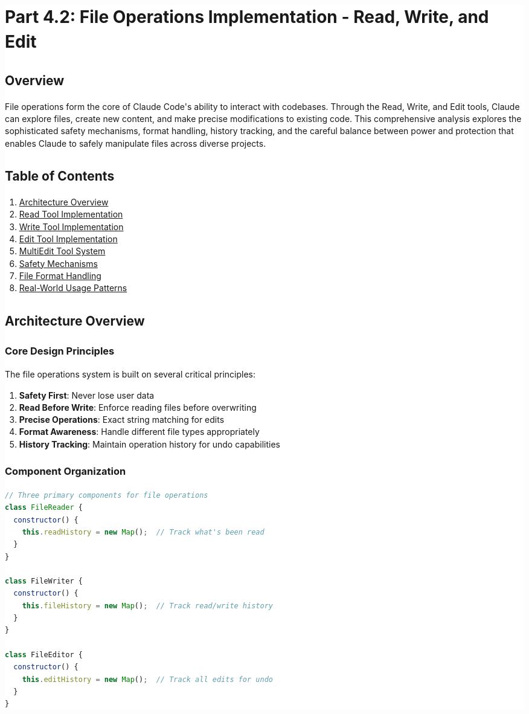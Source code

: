 # Part 4.2: File Operations Implementation - Read, Write, and Edit

## Overview

File operations form the core of Claude Code's ability to interact with codebases. Through the Read, Write, and Edit tools, Claude can explore files, create new content, and make precise modifications to existing code. This comprehensive analysis explores the sophisticated safety mechanisms, format handling, history tracking, and the careful balance between power and protection that enables Claude to safely manipulate files across diverse projects.

## Table of Contents

1. [Architecture Overview](#architecture-overview)
2. [Read Tool Implementation](#read-tool-implementation)
3. [Write Tool Implementation](#write-tool-implementation)
4. [Edit Tool Implementation](#edit-tool-implementation)
5. [MultiEdit Tool System](#multiedit-tool-system)
6. [Safety Mechanisms](#safety-mechanisms)
7. [File Format Handling](#file-format-handling)
8. [Real-World Usage Patterns](#real-world-usage-patterns)

## Architecture Overview

### Core Design Principles

The file operations system is built on several critical principles:

1. **Safety First**: Never lose user data
2. **Read Before Write**: Enforce reading files before overwriting
3. **Precise Operations**: Exact string matching for edits
4. **Format Awareness**: Handle different file types appropriately
5. **History Tracking**: Maintain operation history for undo capabilities

### Component Organization

```javascript
// Three primary components for file operations
class FileReader {
  constructor() {
    this.readHistory = new Map();  // Track what's been read
  }
}

class FileWriter {
  constructor() {
    this.fileHistory = new Map();  // Track read/write history
  }
}

class FileEditor {
  constructor() {
    this.editHistory = new Map();  // Track all edits for undo
  }
}
```
